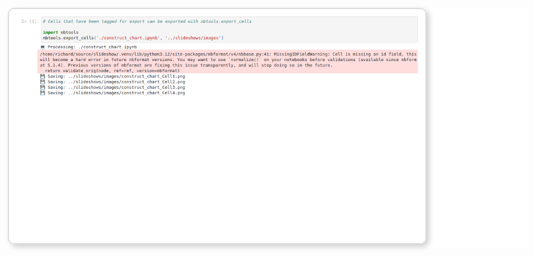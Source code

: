   <img src="..\slideshows\images\construct_chart_Cell4.png" 
       alt="Rendered Chart"
       style="border: 2px solid #ddd; border-radius: 10px; box-shadow: 4px 4px 10px rgba(0,0,0,0.2); width: 80%;">
</p>


